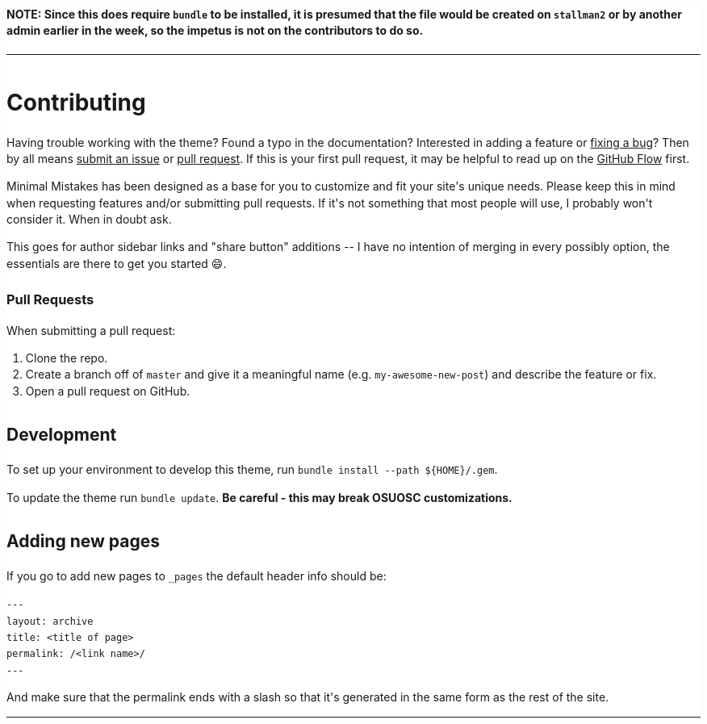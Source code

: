 #### NOTE: Since this does require `bundle` to be installed, it is presumed that the file would be created on `stallman2` or by another admin earlier in the week, so the impetus is not on the contributors to do so.

---

# Contributing

Having trouble working with the theme? Found a typo in the documentation? Interested in adding a feature or [fixing a bug](https://github.com/mmistakes/minimal-mistakes/issues)? Then by all means [submit an issue](https://github.com/mmistakes/minimal-mistakes/issues/new) or [pull request](https://help.github.com/articles/using-pull-requests/). If this is your first pull request, it may be helpful to read up on the [GitHub Flow](https://guides.github.com/introduction/flow/) first.

Minimal Mistakes has been designed as a base for you to customize and fit your site's unique needs. Please keep this in mind when requesting features and/or submitting pull requests. If it's not something that most people will use, I probably won't consider it. When in doubt ask. 

This goes for author sidebar links and "share button" additions -- I have no intention of merging in every possibly option, the essentials are there to get you started :smile:.

### Pull Requests

When submitting a pull request:

1. Clone the repo.
2. Create a branch off of `master` and give it a meaningful name (e.g. `my-awesome-new-post`) and describe the feature or fix.
3. Open a pull request on GitHub.

## Development

To set up your environment to develop this theme, run `bundle install --path ${HOME}/.gem`.

To update the theme run `bundle update`. **Be careful - this may break OSUOSC customizations.**

## Adding new pages

If you go to add new pages to `_pages` the default header info should be:

```
---
layout: archive
title: <title of page>
permalink: /<link name>/
---
```

And make sure that the permalink ends with a slash so that it's generated in the same form as the rest of the site.

---
